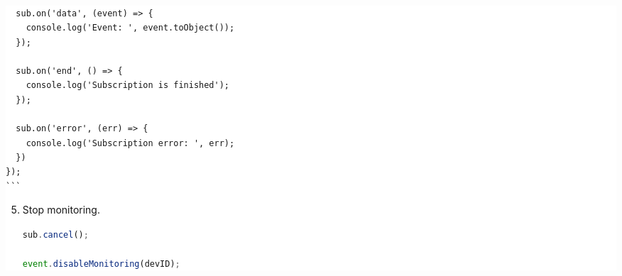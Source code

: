       sub.on('data', (event) => {
        console.log('Event: ', event.toObject());
      });

      sub.on('end', () => {
        console.log('Subscription is finished');
      });

      sub.on('error', (err) => {
        console.log('Subscription error: ', err);
      })
    });
    ```

5. Stop monitoring.

    ```javascript
    sub.cancel();
    
    event.disableMonitoring(devID);
    ```




